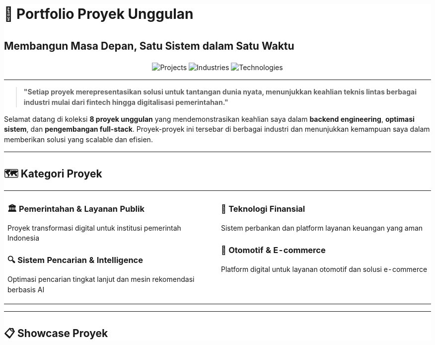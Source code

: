 # 🚀 Portfolio Proyek Unggulan
## Membangun Masa Depan, Satu Sistem dalam Satu Waktu

<div align="center">

![Projects](https://img.shields.io/badge/📁-8%20Proyek%20Unggulan-blue?style=for-the-badge)
![Industries](https://img.shields.io/badge/🏢-5%20Industri-green?style=for-the-badge)
![Technologies](https://img.shields.io/badge/⚡-15+%20Teknologi-orange?style=for-the-badge)

</div>

---

> **"Setiap proyek merepresentasikan solusi untuk tantangan dunia nyata, menunjukkan keahlian teknis lintas berbagai industri mulai dari fintech hingga digitalisasi pemerintahan."**

Selamat datang di koleksi **8 proyek unggulan** yang mendemonstrasikan keahlian saya dalam **backend engineering**, **optimasi sistem**, dan **pengembangan full-stack**. Proyek-proyek ini tersebar di berbagai industri dan menunjukkan kemampuan saya dalam memberikan solusi yang scalable dan efisien.

---

## 🗺️ Kategori Proyek

<table>
<tr>
<td width="50%" valign="top">

### 🏛️ **Pemerintahan & Layanan Publik**
Proyek transformasi digital untuk institusi pemerintah Indonesia

### 🔍 **Sistem Pencarian & Intelligence**
Optimasi pencarian tingkat lanjut dan mesin rekomendasi berbasis AI

</td>
<td width="50%" valign="top">

### 🏦 **Teknologi Finansial**
Sistem perbankan dan platform layanan keuangan yang aman

### 🚗 **Otomotif & E-commerce**
Platform digital untuk layanan otomotif dan solusi e-commerce

</td>
</tr>
</table>

---

## 📋 Showcase Proyek
